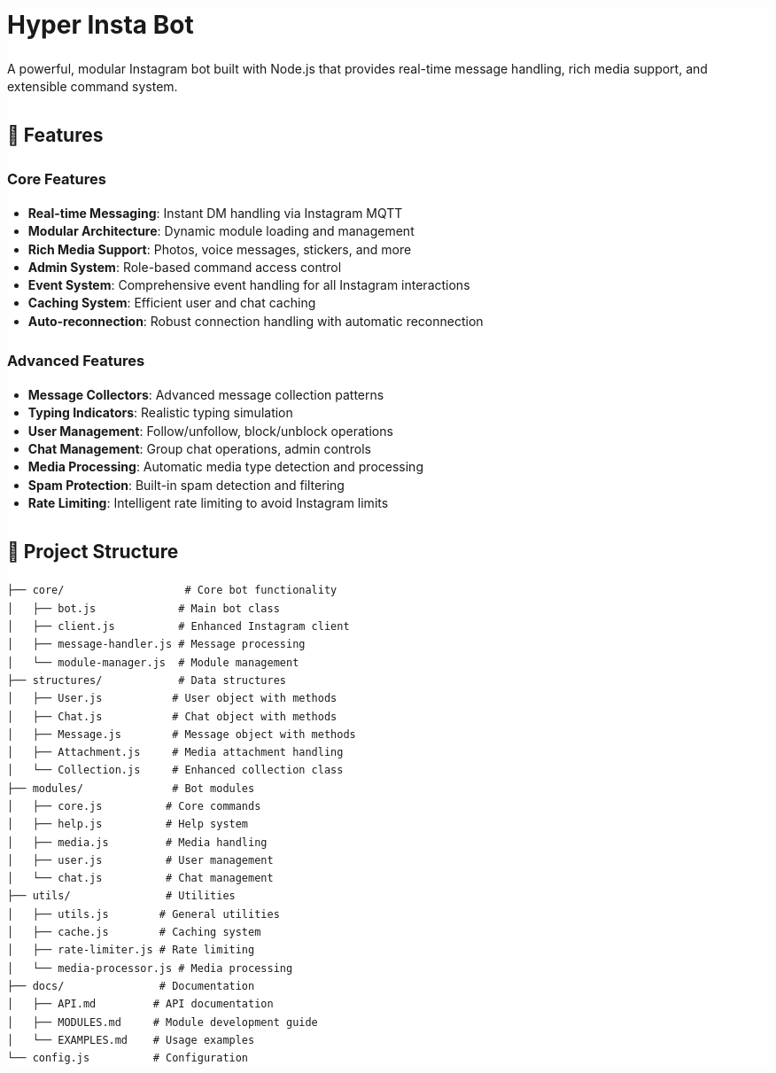 # Hyper Insta Bot

A powerful, modular Instagram bot built with Node.js that provides real-time message handling, rich media support, and extensible command system.

## 🚀 Features

### Core Features
- **Real-time Messaging**: Instant DM handling via Instagram MQTT
- **Modular Architecture**: Dynamic module loading and management
- **Rich Media Support**: Photos, voice messages, stickers, and more
- **Admin System**: Role-based command access control
- **Event System**: Comprehensive event handling for all Instagram interactions
- **Caching System**: Efficient user and chat caching
- **Auto-reconnection**: Robust connection handling with automatic reconnection

### Advanced Features
- **Message Collectors**: Advanced message collection patterns
- **Typing Indicators**: Realistic typing simulation
- **User Management**: Follow/unfollow, block/unblock operations
- **Chat Management**: Group chat operations, admin controls
- **Media Processing**: Automatic media type detection and processing
- **Spam Protection**: Built-in spam detection and filtering
- **Rate Limiting**: Intelligent rate limiting to avoid Instagram limits

## 📁 Project Structure

```
├── core/                   # Core bot functionality
│   ├── bot.js             # Main bot class
│   ├── client.js          # Enhanced Instagram client
│   ├── message-handler.js # Message processing
│   └── module-manager.js  # Module management
├── structures/            # Data structures
│   ├── User.js           # User object with methods
│   ├── Chat.js           # Chat object with methods
│   ├── Message.js        # Message object with methods
│   ├── Attachment.js     # Media attachment handling
│   └── Collection.js     # Enhanced collection class
├── modules/              # Bot modules
│   ├── core.js          # Core commands
│   ├── help.js          # Help system
│   ├── media.js         # Media handling
│   ├── user.js          # User management
│   └── chat.js          # Chat management
├── utils/               # Utilities
│   ├── utils.js        # General utilities
│   ├── cache.js        # Caching system
│   ├── rate-limiter.js # Rate limiting
│   └── media-processor.js # Media processing
├── docs/               # Documentation
│   ├── API.md         # API documentation
│   ├── MODULES.md     # Module development guide
│   └── EXAMPLES.md    # Usage examples
└── config.js          # Configuration
```
